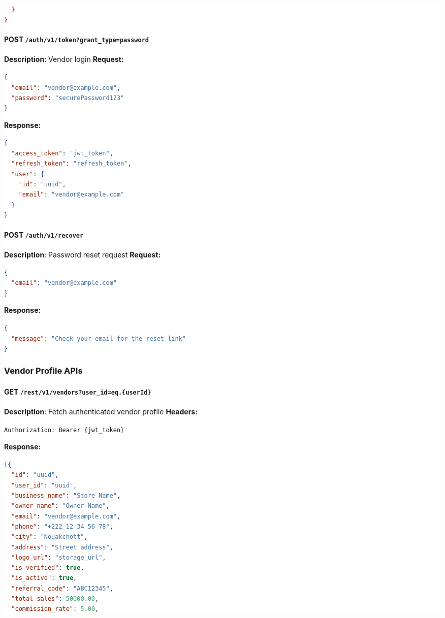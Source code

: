 ```json
  }
}
```

#### POST `/auth/v1/token?grant_type=password`
**Description**: Vendor login
**Request:**
```json
{
  "email": "vendor@example.com",
  "password": "securePassword123"
}
```
**Response:**
```json
{
  "access_token": "jwt_token",
  "refresh_token": "refresh_token",
  "user": {
    "id": "uuid",
    "email": "vendor@example.com"
  }
}
```

#### POST `/auth/v1/recover`
**Description**: Password reset request
**Request:**
```json
{
  "email": "vendor@example.com"
}
```
**Response:**
```json
{
  "message": "Check your email for the reset link"
}
```

### Vendor Profile APIs

#### GET `/rest/v1/vendors?user_id=eq.{userId}`
**Description**: Fetch authenticated vendor profile
**Headers:**
```
Authorization: Bearer {jwt_token}
```
**Response:**
```json
[{
  "id": "uuid",
  "user_id": "uuid",
  "business_name": "Store Name",
  "owner_name": "Owner Name",
  "email": "vendor@example.com",
  "phone": "+222 12 34 56 78",
  "city": "Nouakchott",
  "address": "Street address",
  "logo_url": "storage_url",
  "is_verified": true,
  "is_active": true,
  "referral_code": "ABC12345",
  "total_sales": 50000.00,
  "commission_rate": 5.00,
```
